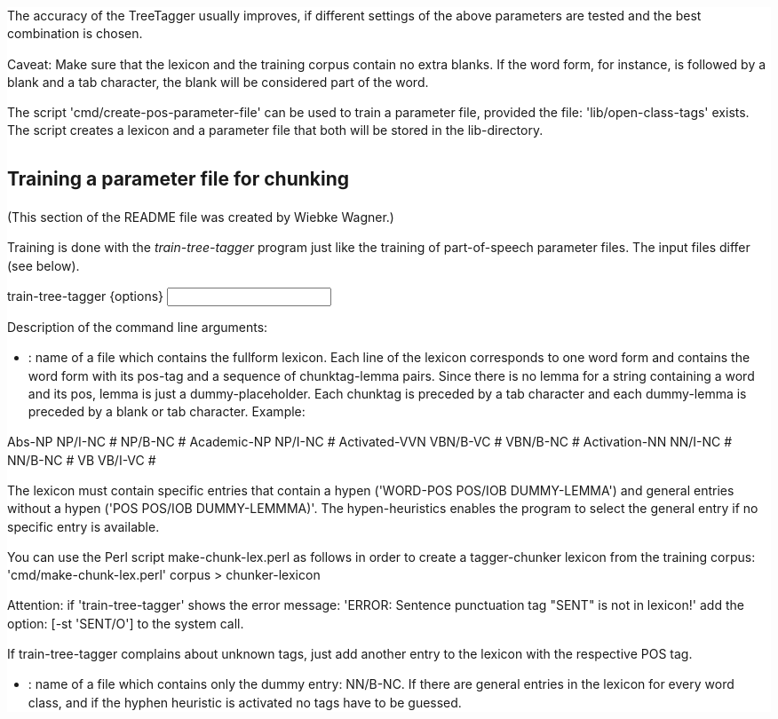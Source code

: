 The accuracy of the TreeTagger usually improves, if different settings
of the above parameters are tested and the best combination is chosen.


Caveat: Make sure that the lexicon and the training corpus contain no
extra blanks. If the word form, for instance, is followed by a blank
and a tab character, the blank will be considered part of the word.

The script 'cmd/create-pos-parameter-file' can be used to train a 
parameter file, provided the file: 'lib/open-class-tags' exists.
The script creates a lexicon and a parameter file
that both will be stored in the lib-directory.


Training a parameter file for chunking
---------------------------------------

(This section of the README file was created by Wiebke Wagner.)

Training is done with the *train-tree-tagger* program just like the training
of part-of-speech parameter files. The input files differ (see below).

train-tree-tagger {options} <lexicon> <open class file> <input file> <output file>

Description of the command line arguments:

* <lexicon>: name of a file which contains the fullform lexicon. Each line 
  of the lexicon corresponds to one word form and contains the word form 
  with its pos-tag and a sequence of chunktag-lemma pairs. Since there is
  no lemma for a string containing a word and its pos, lemma is just a 
  dummy-placeholder. Each chunktag 
  is preceded by a tab character and each dummy-lemma is preceded by a blank or tab character.
  Example:

Abs-NP  NP/I-NC #       NP/B-NC #
Academic-NP     NP/I-NC #
Activated-VVN   VBN/B-VC #      VBN/B-NC #
Activation-NN   NN/I-NC #       NN/B-NC #
VB      VB/I-VC #

  The lexicon must contain specific entries that contain a hypen 
  ('WORD-POS	POS/IOB DUMMY-LEMMA') and general entries without a hypen 
  ('POS	   POS/IOB DUMMY-LEMMMA)'. The hypen-heuristics enables the 
  program to select the general entry if no specific entry is available.

  You can use the Perl script make-chunk-lex.perl as follows in order to
  create a tagger-chunker lexicon from the training corpus:
  'cmd/make-chunk-lex.perl' corpus > chunker-lexicon

  Attention: if 'train-tree-tagger' shows the error message:
  'ERROR: Sentence punctuation tag "SENT" is not in lexicon!' 
  add the option: [-st 'SENT/O'] to the system call.
 
  If train-tree-tagger complains about unknown tags, just add another
  entry to the lexicon with the respective POS tag.

* <open class file>: name of a file which contains only the dummy entry:
  NN/B-NC. If there are general entries in the lexicon for every 
  word class, and if the hyphen heuristic is activated  no tags 
  have to be guessed.
